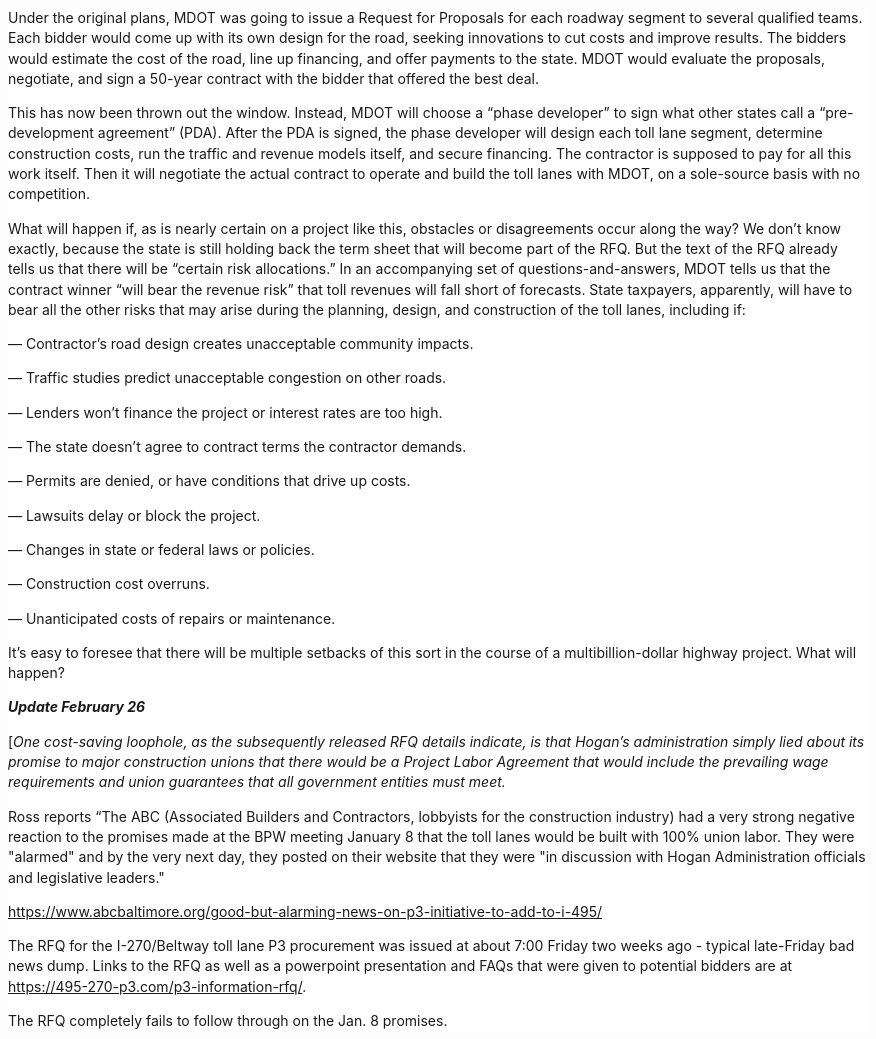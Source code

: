 <p>Under the original plans, MDOT was going to issue a Request for Proposals for each roadway segment to several qualified teams. Each bidder would come up with its own design for the road, seeking innovations to cut costs and improve results. The bidders would estimate the cost of the road, line up financing, and offer payments to the state. MDOT would evaluate the proposals, negotiate, and sign a 50-year contract with the bidder that offered the best deal.
</p>
<p>This has now been thrown out the window. Instead, MDOT will choose a “phase developer” to sign what other states call a “pre-development agreement” (PDA). After the PDA is signed, the phase developer will design each toll lane segment, determine construction costs, run the traffic and revenue models itself, and secure financing. The contractor is supposed to pay for all this work itself. Then it will negotiate the actual contract to operate and build the toll lanes with MDOT, on a sole-source basis with no competition.
</p>
<p>What will happen if, as is nearly certain on a project like this, obstacles or disagreements occur along the way? We don’t know exactly, because the state is still holding back the term sheet that will become part of the RFQ. But the text of the RFQ already tells us that there will be “certain risk allocations.” In an accompanying set of questions-and-answers, MDOT tells us that the contract winner “will bear the revenue risk” that toll revenues will fall short of forecasts. State taxpayers, apparently, will have to bear all the other risks that may arise during the planning, design, and construction of the toll lanes, including if:
</p>
<p>&mdash; Contractor’s road design creates unacceptable community impacts.
</p>
<p>&mdash; Traffic studies predict unacceptable congestion on other roads.
</p>
<p>&mdash; Lenders won’t finance the project or interest rates are too high.
</p>
<p>&mdash; The state doesn’t agree to contract terms the contractor demands.
</p>
<p>&mdash; Permits are denied, or have conditions that drive up costs.
</p>
<p>&mdash; Lawsuits delay or block the project.
</p>
<p>&mdash; Changes in state or federal laws or policies.
</p>
<p>&mdash; Construction cost overruns.
</p>
<p>&mdash; Unanticipated costs of repairs or maintenance.
</p>
<p>It’s easy to foresee that there will be multiple setbacks of this sort in the course of a multibillion-dollar highway project. What will happen?
</p>
<p><strong><em>Update February 26</em></strong>
</p>
<p>[<em>One cost-saving loophole, as the subsequently released RFQ details indicate, is that Hogan’s administration simply lied about its promise to major construction unions that there would be a Project Labor Agreement that would include the prevailing wage requirements and union guarantees that all government entities must meet.</em>
</p>
<p>Ross reports “The ABC (Associated Builders and Contractors, lobbyists for the construction industry) had a very strong negative reaction to the promises made at the BPW meeting January 8 that the toll lanes would be built with 100% union labor.  They were "alarmed" and by the very next day, they posted on their website that they were "in discussion with Hogan Administration officials and legislative leaders."
</p>
<p><a href="https://www.abcbaltimore.org/good-but-alarming-news-on-p3-initiative-to-add-to-i-495/">https://www.abcbaltimore.org/good-but-alarming-news-on-p3-initiative-to-add-to-i-495/</a>
</p>
<p>The RFQ for the I-270/Beltway toll lane P3 procurement was issued at about 7:00 Friday two weeks ago - typical late-Friday bad news dump. Links to the RFQ as well as a powerpoint presentation and FAQs that were given to potential bidders are at <a href="https://495-270-p3.com/p3-information-rfq/">https://495-270-p3.com/p3-information-rfq/</a>. &nbsp;
</p>
<p>The RFQ completely fails to follow through on the Jan. 8 promises.